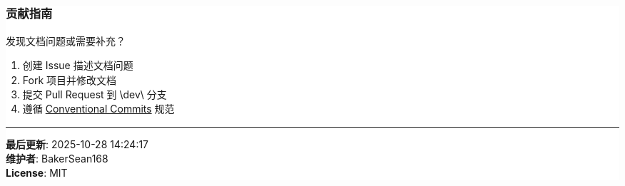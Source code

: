 ### 贡献指南

发现文档问题或需要补充？

1. 创建 Issue 描述文档问题
2. Fork 项目并修改文档
3. 提交 Pull Request 到 \dev\ 分支
4. 遵循 [Conventional Commits](https://www.conventionalcommits.org/zh-hans/) 规范

---

**最后更新**: 2025-10-28 14:24:17  
**维护者**: BakerSean168  
**License**: MIT
